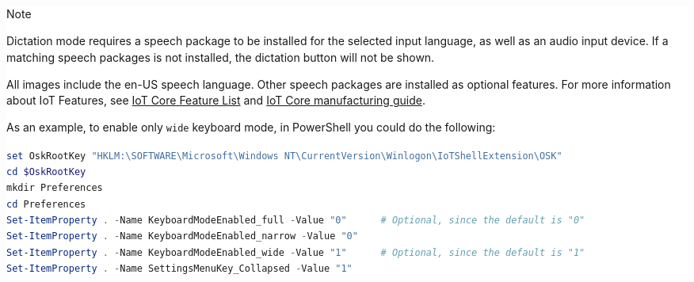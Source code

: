> [!NOTE]
> Dictation mode requires a speech package to be installed for the selected input language, as well as an
> audio input device. If a matching speech packages is not installed, the dictation button will not be shown.
>
> All images include the en-US speech language. Other speech packages are installed as optional features.
> For more information about IoT Features, see [IoT Core Feature List](/windows-hardware/manufacture/iot/iot-core-feature-list)
> and [IoT Core manufacturing guide](/windows-hardware/manufacture/iot/iot-core-manufacturing-guide).

As an example, to enable only `wide` keyboard mode, in PowerShell you could do the following:
```powershell
set OskRootKey "HKLM:\SOFTWARE\Microsoft\Windows NT\CurrentVersion\Winlogon\IoTShellExtension\OSK"
cd $OskRootKey
mkdir Preferences
cd Preferences
Set-ItemProperty . -Name KeyboardModeEnabled_full -Value "0"      # Optional, since the default is "0"
Set-ItemProperty . -Name KeyboardModeEnabled_narrow -Value "0"
Set-ItemProperty . -Name KeyboardModeEnabled_wide -Value "1"      # Optional, since the default is "1"
Set-ItemProperty . -Name SettingsMenuKey_Collapsed -Value "1"
```